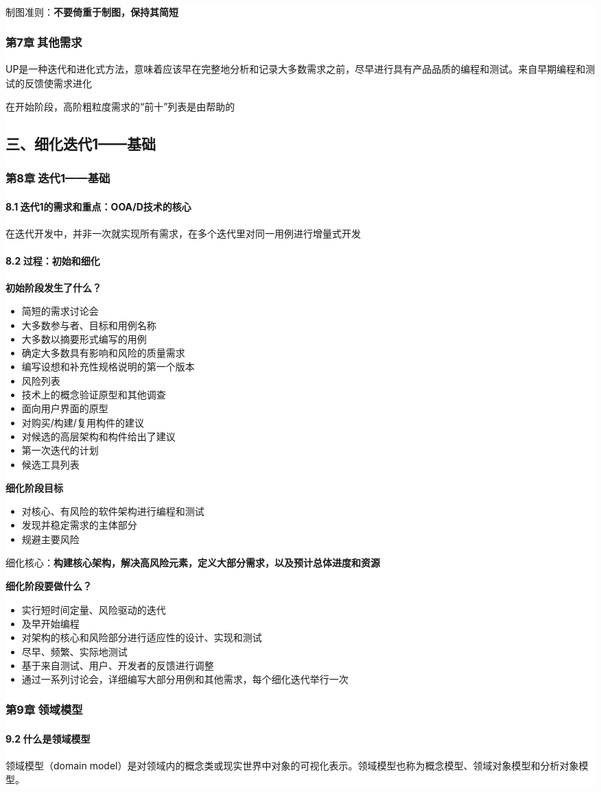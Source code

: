 制图准则：**不要倚重于制图，保持其简短**

### 第7章 其他需求

UP是一种迭代和进化式方法，意味着应该早在完整地分析和记录大多数需求之前，尽早进行具有产品品质的编程和测试。来自早期编程和测试的反馈使需求进化

在开始阶段，高阶粗粒度需求的“前十”列表是由帮助的

## 三、细化迭代1——基础

### 第8章 迭代1——基础

#### 8.1 迭代1的需求和重点：OOA/D技术的核心

在迭代开发中，并非一次就实现所有需求，在多个迭代里对同一用例进行增量式开发

#### 8.2 过程：初始和细化

**初始阶段发生了什么？**

- 简短的需求讨论会
- 大多数参与者、目标和用例名称
- 大多数以摘要形式编写的用例
- 确定大多数具有影响和风险的质量需求
- 编写设想和补充性规格说明的第一个版本
- 风险列表
- 技术上的概念验证原型和其他调查
- 面向用户界面的原型
- 对购买/构建/复用构件的建议
- 对候选的高层架构和构件给出了建议
- 第一次迭代的计划
- 候选工具列表

**细化阶段目标**

- 对核心、有风险的软件架构进行编程和测试
- 发现并稳定需求的主体部分
- 规避主要风险

细化核心：**构建核心架构，解决高风险元素，定义大部分需求，以及预计总体进度和资源**

**细化阶段要做什么？**

- 实行短时间定量、风险驱动的迭代
- 及早开始编程
- 对架构的核心和风险部分进行适应性的设计、实现和测试
- 尽早、频繁、实际地测试
- 基于来自测试、用户、开发者的反馈进行调整
- 通过一系列讨论会，详细编写大部分用例和其他需求，每个细化迭代举行一次

### 第9章 领域模型

#### 9.2 什么是领域模型

领域模型（domain model）是对领域内的概念类或现实世界中对象的可视化表示。领域模型也称为概念模型、领域对象模型和分析对象模型。
